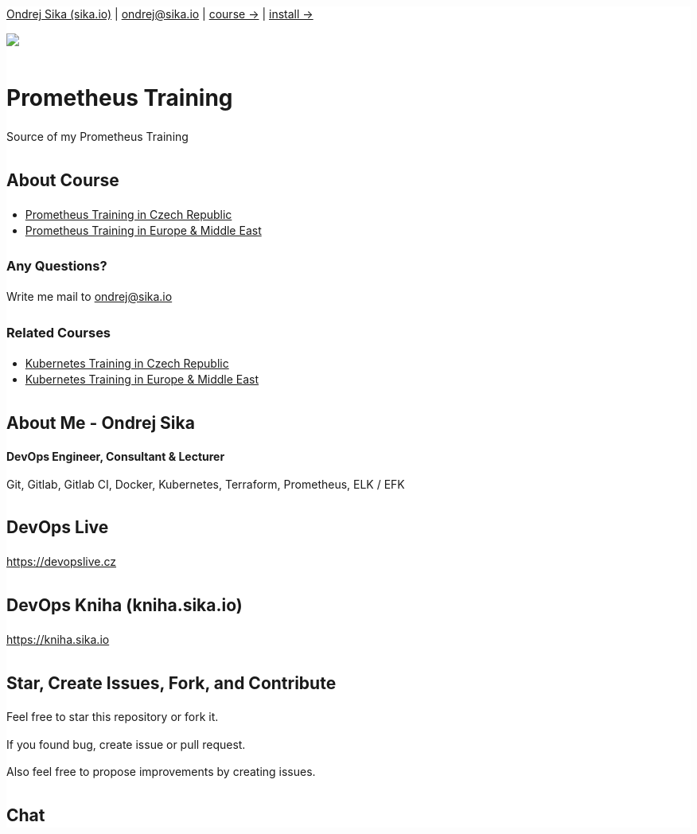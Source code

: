 [Ondrej Sika (sika.io)](https://which.sika.io) | <ondrej@sika.io> | [course ->](#course) | [install ->](#install-prometheus-locally)

![](images/prometheus_github.svg)

# Prometheus Training

Source of my Prometheus Training

## About Course

- [Prometheus Training in Czech Republic](https://ondrej-sika.cz/skoleni/prometheus?_s=gh-prometheus-training)
- [Prometheus Training in Europe & Middle East](https://ondrej-sika.com/training/prometheus?_s=gh-prometheus-training)

### Any Questions?

Write me mail to <ondrej@sika.io>

### Related Courses

- [Kubernetes Training in Czech Republic](https://ondrej-sika.cz/skoleni/kubernetes?x_source=github-ondrejsika-prometheus-training&_s=gh-prometheus-training)
- [Kubernetes Training in Europe & Middle East](https://ondrej-sika.com/training/kubernetes?x_source=github-ondrejsika-prometheus-training&_s=gh-prometheus-training)

## About Me - Ondrej Sika

**DevOps Engineer, Consultant & Lecturer**

Git, Gitlab, Gitlab CI, Docker, Kubernetes, Terraform, Prometheus, ELK / EFK

## DevOps Live

<https://devopslive.cz>

## DevOps Kniha (kniha.sika.io)

<https://kniha.sika.io>

## Star, Create Issues, Fork, and Contribute

Feel free to star this repository or fork it.

If you found bug, create issue or pull request.

Also feel free to propose improvements by creating issues.

## Chat
